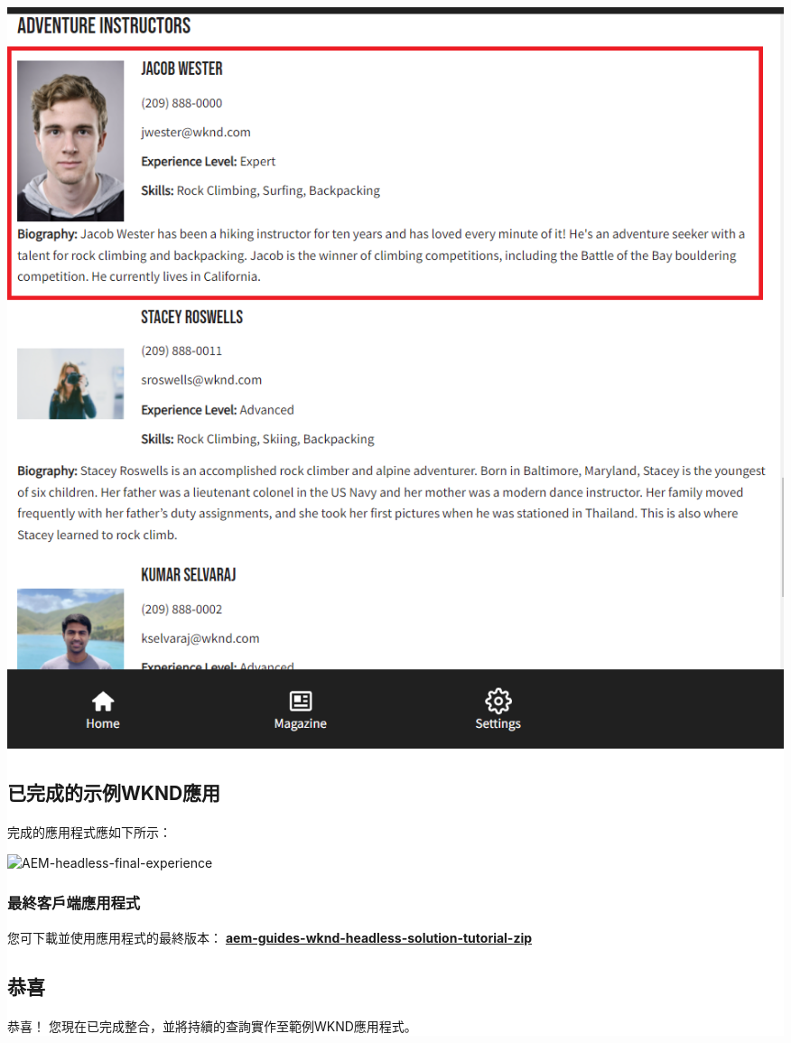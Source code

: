 ![講師 — 元件](assets/client-application-integration/instructors-component.png)

## 已完成的示例WKND應用

完成的應用程式應如下所示：

![AEM-headless-final-experience](assets/client-application-integration/aem-headless-final-experience.gif)

### 最終客戶端應用程式

您可下載並使用應用程式的最終版本：
**[aem-guides-wknd-headless-solution-tutorial-zip](/help/headless-tutorial/graphql/advanced-graphql/assets/tutorial-files/aem-guides-wknd-headless-solution-tutorial.zip)**

## 恭喜

恭喜！ 您現在已完成整合，並將持續的查詢實作至範例WKND應用程式。
